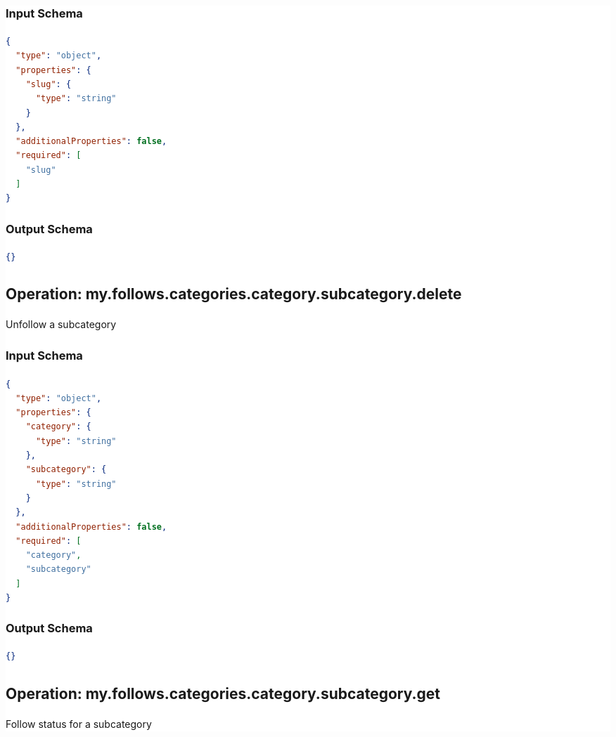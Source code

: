 ### Input Schema
```json
{
  "type": "object",
  "properties": {
    "slug": {
      "type": "string"
    }
  },
  "additionalProperties": false,
  "required": [
    "slug"
  ]
}
```
### Output Schema
```json
{}
```
## Operation: my.follows.categories.category.subcategory.delete
Unfollow a subcategory

### Input Schema
```json
{
  "type": "object",
  "properties": {
    "category": {
      "type": "string"
    },
    "subcategory": {
      "type": "string"
    }
  },
  "additionalProperties": false,
  "required": [
    "category",
    "subcategory"
  ]
}
```
### Output Schema
```json
{}
```
## Operation: my.follows.categories.category.subcategory.get
Follow status for a subcategory
